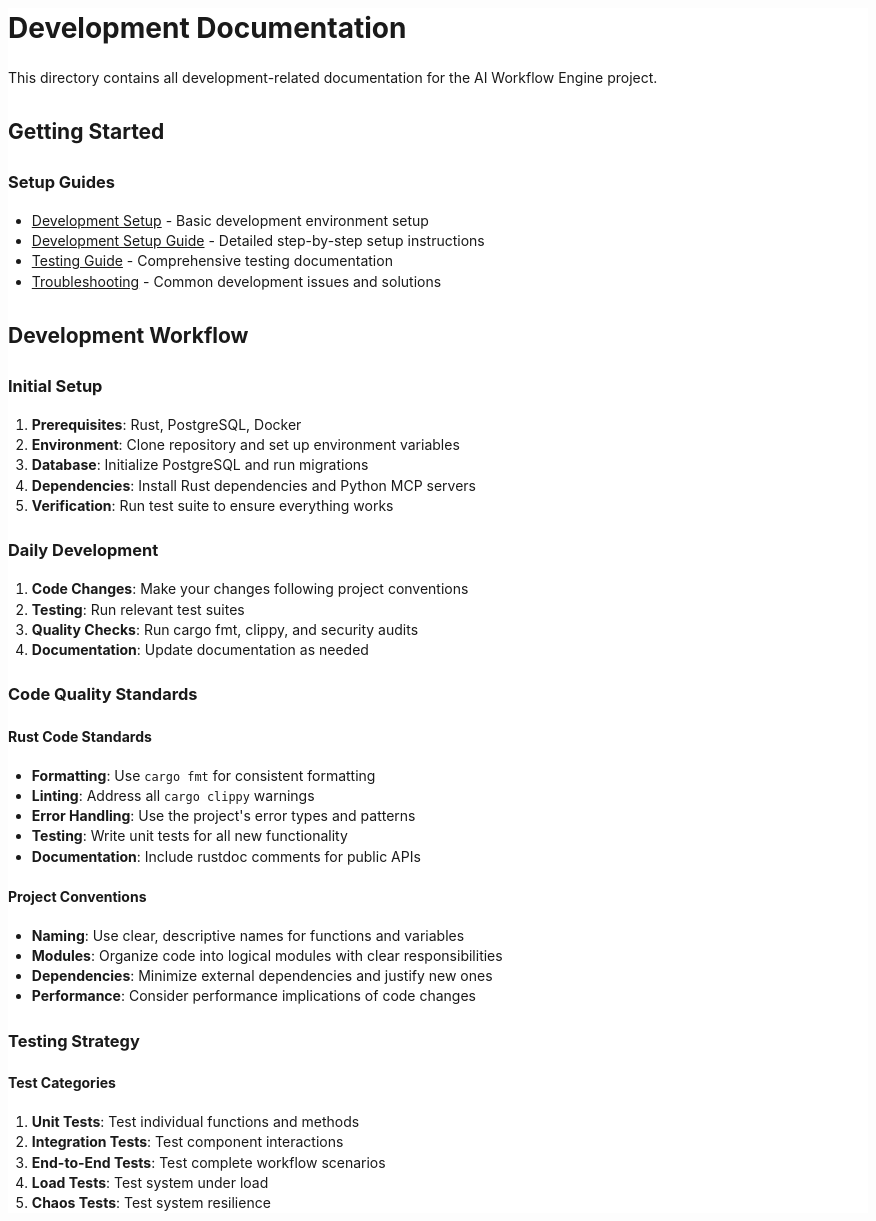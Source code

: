 # Development Documentation

This directory contains all development-related documentation for the AI Workflow Engine project.

## Getting Started

### Setup Guides
- [Development Setup](DEVELOPMENT_SETUP.md) - Basic development environment setup
- [Development Setup Guide](DEVELOPMENT_SETUP_GUIDE.md) - Detailed step-by-step setup instructions
- [Testing Guide](TESTING.md) - Comprehensive testing documentation
- [Troubleshooting](TROUBLESHOOTING_ADDENDUM.md) - Common development issues and solutions

## Development Workflow

### Initial Setup
1. **Prerequisites**: Rust, PostgreSQL, Docker
2. **Environment**: Clone repository and set up environment variables
3. **Database**: Initialize PostgreSQL and run migrations
4. **Dependencies**: Install Rust dependencies and Python MCP servers
5. **Verification**: Run test suite to ensure everything works

### Daily Development
1. **Code Changes**: Make your changes following project conventions
2. **Testing**: Run relevant test suites
3. **Quality Checks**: Run cargo fmt, clippy, and security audits
4. **Documentation**: Update documentation as needed

### Code Quality Standards

#### Rust Code Standards
- **Formatting**: Use `cargo fmt` for consistent formatting
- **Linting**: Address all `cargo clippy` warnings
- **Error Handling**: Use the project's error types and patterns
- **Testing**: Write unit tests for all new functionality
- **Documentation**: Include rustdoc comments for public APIs

#### Project Conventions
- **Naming**: Use clear, descriptive names for functions and variables
- **Modules**: Organize code into logical modules with clear responsibilities
- **Dependencies**: Minimize external dependencies and justify new ones
- **Performance**: Consider performance implications of code changes

### Testing Strategy

#### Test Categories
1. **Unit Tests**: Test individual functions and methods
2. **Integration Tests**: Test component interactions
3. **End-to-End Tests**: Test complete workflow scenarios
4. **Load Tests**: Test system under load
5. **Chaos Tests**: Test system resilience
